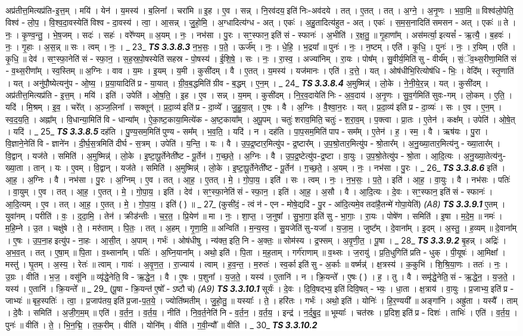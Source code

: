 अप्र॑तीत्त॒मित्यप्र॑ति-इ॒त्त॒म् । मयि॑ । येन॑ । य॒मस्य॑ । ब॒लिना᳚ । चरा॑मि ॥ इ॒ह । ए॒व । सन्न् । नि॒रव॑दय॒ इति॑ निः-अव॑दये । तत् । ए॒तत् । तत् । अ॒ग्ने॒ । अ॒नृ॒णः । भ॒वा॒मि॒ ॥ विश्व॑लो॒पेति॒ विश्व॑ - लो॒प॒ । वि॒श्व॒दा॒वस्येति॑ विश्व - दा॒वस्य॑ । त्वा॒ । आ॒सन्न् । जु॒हो॒मि॒ । अ॒ग्धादित्य॑ग्ध - अत् । एकः॑ । अ॒हु॒तादित्य॑हुत - अत् । एकः॑ । स॒म॒स॒नादिति॑ समसन - अत् । एकः॑ ॥ ते । नः॒ । कृ॒ण्व॒न्तु॒ । भे॒ष॒जम् । सदः॑ । सहः॑ । वरे᳚ण्यम् ॥ अ॒यम् । नः॒ । नभ॑सा । पु॒रः । सꣳ॒॒स्फान॒ इति॑ सं - स्फानः॑ । अ॒भीति॑ । र॒क्ष॒तु॒ ॥ गृ॒हाणा᳚म् । अस॑मर्त्या॒ इत्यसं᳚ - ऋ॒त्यै॒ । ब॒हवः॑ । नः॒ । गृ॒हाः । अ॒स॒न्न् ॥ सः । त्वम् । नः॒ । _ 23_ 
***TS 3.3.8.3***
न॒भ॒सः॒ । प॒ते॒ । ऊर्ज᳚म् । नः॒ । धे॒हि॒ । भ॒द्रया᳚ ॥ पुनः॑ । नः॒ । न॒ष्टम् । एति॑ । कृ॒धि॒ । पुनः॑ । नः॒ । र॒यिम् । एति॑ । कृ॒धि॒ ॥ देव॑ । सꣳ॒॒स्फा॒नेति॑ सं - स्फा॒न॒ । स॒ह॒स्र॒पो॒षस्येति॑ सहस्र - पो॒षस्य॑ । ई॒शि॒षे॒ । सः । नः॒ । रा॒स्व॒ । अज्या॑निम् । रा॒यः । पोष᳚म् । सु॒वीर्य॒मिति॑ सु - वीर्य᳚म् । सं॒ॅव॒थ्स॒रीणा॒मिति॑ सं - व॒थ्स॒रीणा᳚म् । स्व॒स्तिम् ॥ अ॒ग्निः । वाव । य॒मः । इ॒यम् । य॒मी । कुसी॑दम् । वै । ए॒तत् । य॒मस्य॑ । यज॑मानः । एति॑ । द॒त्ते॒ । यत् । ओष॑धीभि॒रित्योष॑धि - भिः॒ । वेदि᳚म् । स्तृ॒णाति॑ । यत् । अनु॑पौ॒ष्येत्यनु॑प - ओ॒ष्य॒ । प्र॒या॒यादिति॑ प्र - या॒यात् । ग्री॒व॒ब॒द्धमिति॑ ग्रीव - ब॒द्धम् । ए॒न॒म् । _ 24_ 
***TS 3.3.8.4***
अ॒मुष्मिन्न्॑ । लो॒के । ने॒नी॒ये॒र॒न्न् । यत् । कुसी॑दम् । अप्र॑तीत्त॒मित्यप्र॑ति - इ॒त्त॒म् । मयि॑ । इति॑ । उपेति॑ । ओ॒ष॒ति॒ । इ॒ह । ए॒व । सन्न् । य॒मम् । कुसी॑दम् । नि॒र॒व॒दायेति॑ निः - अ॒व॒दाय॑ । अ॒नृ॒णः । सु॒व॒र्गमिति॑ सुवः-गम् । लो॒कम् । ए॒ति॒ । यदि॑ । मि॒श्रम् । इ॒व॒ । चरे᳚त् । अ॒ञ्ज॒लिना᳚ । सक्तून्॑ । प्र॒दा॒व्य॑ इति॑ प्र - दा॒व्ये᳚ । जु॒हु॒या॒त् । ए॒षः । वै । अ॒ग्निः । वै॒श्वा॒न॒रः । यत् । प्र॒दा॒व्य॑ इति॑ प्र - दा॒व्यः॑ । सः । ए॒व । ए॒न॒म् । स्व॒द॒य॒ति॒ । अह्ना᳚म् । वि॒धान्या॒मिति॑ वि - धान्या᳚म् । ऐ॒का॒ष्ट॒काया॒मित्ये॑क - अ॒ष्ट॒काया᳚म् । अ॒पू॒पम् । चतुः॑ शराव॒मिति॒ चतुः॑ - श॒रा॒व॒म् । प॒क्त्वा । प्रा॒तः । ए॒तेन॑ । कक्ष᳚म् । उपेति॑ । ओ॒षे॒त् । यदि॑ । _ 25_ 
***TS 3.3.8.5***
दह॑ति । पु॒ण्य॒सम॒मिति॑ पुण्य - सम᳚म् । भ॒व॒ति॒ । यदि॑ । न । दह॑ति । पा॒प॒सम॒मिति॑ पाप - सम᳚म् । ए॒तेन॑ । ह॒ । स्म॒ । वै । ऋष॑यः । पु॒रा । वि॒ज्ञाने॒नेति॑ वि - ज्ञाने॑न । दी॒र्घ॒स॒त्रमिति॑ दीर्घ - स॒त्रम् । उपेति॑ । य॒न्ति॒ । यः । वै । उ॒प॒द्र॒ष्टार॒मित्यु॑प - द्र॒ष्टार᳚म् । उ॒प॒श्रो॒तार॒मित्यु॑प - श्रो॒तार᳚म् । अ॒नु॒ख्या॒तार॒मित्य॑नु - ख्या॒तार᳚म् । वि॒द्वान् । यज॑ते । समिति॑ । अ॒मुष्मिन्न्॑ । लो॒के । इ॒ष्टा॒पू॒र्तेनेती᳚ष्ट - पू॒र्तेन॑ । ग॒च्छ॒ते॒ । अ॒ग्निः । वै । उ॒प॒द्र॒ष्टेत्यु॑प-द्र॒ष्टा । वा॒युः । उ॒प॒श्रो॒तेत्यु॑प - श्रो॒ता । आ॒दि॒त्यः । अ॒नु॒ख्या॒तेत्य॑नु-ख्या॒ता । तान् । यः । ए॒वम् । वि॒द्वान् । यज॑ते । समिति॑ । अ॒मुष्मिन्न्॑ । लो॒के । इ॒ष्टा॒पू॒र्तेनेती᳚ष्ट - पू॒र्तेन॑ । ग॒च्छ॒ते॒ । अ॒यम् । नः॒ । नभ॑सा । पु॒रः । _ 26_ 
***TS 3.3.8.6***
इति॑ । आ॒ह॒ । अ॒ग्निः । वै । नभ॑सा । पु॒रः । अ॒ग्निम् । ए॒व । तत् । आ॒ह॒ । ए॒तत् । मे॒ । गो॒पा॒य॒ । इति॑ । सः । त्वम् । नः॒ । न॒भ॒सः॒ । प॒ते॒ । इति॑ । आ॒ह॒ । वा॒युः । वै । नभ॑सः । पतिः॑ । वा॒युम् । ए॒व । तत् । आ॒ह॒ । ए॒तत् । मे॒ । गो॒पा॒य॒ । इति॑ । देव॑ । सꣳ॒॒स्फा॒नेति॑ सं - स्फा॒न॒ । इति॑ । आ॒ह॒ । अ॒सौ । वै । आ॒दि॒त्यः । दे॒वः । सꣳ॒॒स्फान॒ इति॑ सं - स्फानः॑ । आ॒दि॒त्यम् । ए॒व । तत् । आ॒ह॒ । ए॒तत् । मे॒ । गो॒पा॒य॒ । इति॑ ( ) ॥ _ 27_ 
(कुसी॑दं॒ - त्वं न॑ - एन - मोषे॒द्यदि॑ - पु॒र - आ॑दि॒त्यमे॒व तदा॑है॒तन्मे॑ गोपा॒येति॑)  _(A8)_
***TS 3.3.9.1***
ए॒तम् । युवा॑नम् । परीति॑ । वः॒ । द॒दा॒मि॒ । तेन॑ । क्रीड॑न्तीः । च॒र॒त॒ । प्रि॒येण॑ ॥ मा । नः॒ । शा॒प्त॒ । ज॒नुषा᳚ । सु॒भा॒गा॒ इति॑ सु - भा॒गाः॒ । रा॒यः । पोषे॑ण । समिति॑ । इ॒षा । म॒दे॒म॒ ॥ नमः॑ । म॒हि॒म्ने । उ॒त । चक्षु॑षे । ते॒ । मरु॑ताम् । पि॒तः॒ । तत् । अ॒हम् । गृ॒णा॒मि॒ ॥ अन्विति॑ । म॒न्य॒स्व॒ । सु॒यजेति॑ सु-यजा᳚ । य॒जा॒म॒ । जुष्ट᳚म् । दे॒वाना᳚म् । इ॒दम् । अ॒स्तु॒ । ह॒व्यम् ॥ दे॒वाना᳚म् । ए॒षः । उ॒प॒ना॒ह इत्यु॑प - ना॒हः । आ॒सी॒त् । अ॒पाम् । गर्भः॑ । ओष॑धीषु । न्य॑क्त॒ इति॒ नि - अ॒क्तः॒ ॥ सोम॑स्य । द्र॒फ्सम् । अ॒वृ॒णी॒त॒ । पू॒षा । _ 28_ 
***TS 3.3.9.2***
बृ॒हन्न् । अद्रिः॑ । अ॒भ॒व॒त् । तत् । ए॒षा॒म् ॥ पि॒ता । व॒थ्साना᳚म् । पतिः॑ । अ॒घ्नि॒याना᳚म् । अथो॒ इति॑ । पि॒ता । म॒ह॒ताम् । गर्ग॑राणाम् ॥ व॒थ्सः । ज॒रायु॑ । प्र॒ति॒धुगिति॑ प्रति - धुक् । पी॒यूषः॑ । आ॒मिक्षा᳚ । मस्तु॑ । घृ॒तम् । अ॒स्य॒ । रेतः॑ ॥ त्वाम् । गावः॑ । अ॒वृ॒ण॒त॒ । रा॒ज्याय॑ । त्वाम् । ह॒व॒न्त॒ । म॒रुतः॑ । स्व॒र्का इति॑ सु - अ॒र्काः ॥ वर्ष्मन्न्॑ । क्ष॒त्रस्य॑ । क॒कुभि॑ । शि॒श्रि॒या॒णः । ततः॑ । नः॒ । उ॒ग्रः । वीति॑ । भ॒ज॒ । वसू॑नि ॥ व्यृ॑द्धे॒नेति॒ वि - ऋ॒द्धे॒न॒ । वै । ए॒षः । प॒शुना᳚ । य॒ज॒ते॒ । यस्य॑ । ए॒तानि॑ । न । क्रि॒यन्ते᳚ । ए॒षः ( ) । ह॒ । तु । वै । समृ॑द्धे॒नेति॒ सं - ऋ॒द्धे॒न॒ । य॒ज॒ते॒ । यस्य॑ । ए॒तानि॑ । क्रि॒यन्ते᳚ ॥ _ 29_ 
(पू॒षा - क्रि॒यन्त॑ ए॒षो᳚ - ऽष्टौ च॑)  _(A9)_
***TS 3.3.10.1***
सूर्यः॑ । दे॒वः । दि॒वि॒षद्भ्य॒ इति॑ दिवि॒षत् - भ्यः॒ । धा॒ता । क्ष॒त्राय॑ । वा॒युः । प्र॒जाभ्य॒ इति॑ प्र - जाभ्यः॑ ॥ बृह॒स्पतिः॑ । त्वा॒ । प्र॒जाप॑तय॒ इति॑ प्र॒जा-प॒त॒ये॒ । ज्योति॑ष्मतीम् । जु॒हो॒तु॒ ॥ यस्याः᳚ । ते॒ । हरि॑तः । गर्भः॑ । अथो॒ इति॑ । योनिः॑ । हि॒र॒ण्ययी᳚ ॥ अङ्गा॑नि । अह्रु॑ता । यस्यै᳚ । ताम् । दे॒वैः । समिति॑ । अ॒जी॒ग॒म॒म् ॥ एति॑ । व॒र्त॒न॒ । व॒र्त॒य॒ । नीति॑ । नि॒व॒र्त॒नेति॑ नि - व॒र्त॒न॒ । व॒र्त॒य॒ । इन्द्र॑ । न॒र्द॒बु॒द॒ ॥ भूम्याः᳚ । चत॑स्रः । प्र॒दिश॒ इति॑ प्र - दिशः॑ । ताभिः॑ । एति॑ । व॒र्त॒य॒ । पुनः॑ ॥ वीति॑ । ते॒ । भि॒न॒द्मि॒ । त॒क॒रीम् । वीति॑ । योनि᳚म् । वीति॑ । ग॒वी॒न्यौ᳚ ॥ वीति॑ । _ 30_ 
***TS 3.3.10.2***